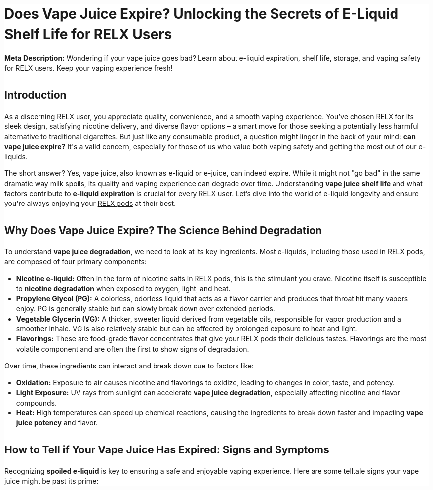 <h1>Does Vape Juice Expire? Unlocking the Secrets of E-Liquid Shelf Life for RELX Users</h1>

<p><strong>Meta Description:</strong> Wondering if your vape juice goes bad? Learn about e-liquid expiration, shelf life, storage, and vaping safety for RELX users. Keep your vaping experience fresh!</p>

<h2>Introduction</h2>

<p>As a discerning RELX user, you appreciate quality, convenience, and a smooth vaping experience. You’ve chosen RELX for its sleek design, satisfying nicotine delivery, and diverse flavor options – a smart move for those seeking a potentially less harmful alternative to traditional cigarettes. But just like any consumable product, a question might linger in the back of your mind: <strong>can vape juice expire?</strong> It's a valid concern, especially for those of us who value both vaping safety and getting the most out of our e-liquids.</p>

<p>The short answer? Yes, vape juice, also known as e-liquid or e-juice, can indeed expire. While it might not "go bad" in the same dramatic way milk spoils, its quality and vaping experience can degrade over time. Understanding <strong>vape juice shelf life</strong> and what factors contribute to <strong>e-liquid expiration</strong> is crucial for every RELX user. Let’s dive into the world of e-liquid longevity and ensure you're always enjoying your <a href="https://www.relxvape.co.uk/products/infinity-pod">RELX pods</a> at their best.</p>

<h2>Why Does Vape Juice Expire? The Science Behind Degradation</h2>

<p>To understand <strong>vape juice degradation</strong>, we need to look at its key ingredients. Most e-liquids, including those used in RELX pods, are composed of four primary components:</p>

<ul>
    <li><strong>Nicotine e-liquid:</strong> Often in the form of nicotine salts in RELX pods, this is the stimulant you crave. Nicotine itself is susceptible to <strong>nicotine degradation</strong> when exposed to oxygen, light, and heat.</li>
    <li><strong>Propylene Glycol (PG):</strong> A colorless, odorless liquid that acts as a flavor carrier and produces that throat hit many vapers enjoy. PG is generally stable but can slowly break down over extended periods.</li>
    <li><strong>Vegetable Glycerin (VG):</strong> A thicker, sweeter liquid derived from vegetable oils, responsible for vapor production and a smoother inhale. VG is also relatively stable but can be affected by prolonged exposure to heat and light.</li>
    <li><strong>Flavorings:</strong> These are food-grade flavor concentrates that give your RELX pods their delicious tastes. Flavorings are the most volatile component and are often the first to show signs of degradation.</li>
</ul>

<p>Over time, these ingredients can interact and break down due to factors like:</p>

<ul>
    <li><strong>Oxidation:</strong> Exposure to air causes nicotine and flavorings to oxidize, leading to changes in color, taste, and potency.</li>
    <li><strong>Light Exposure:</strong> UV rays from sunlight can accelerate <strong>vape juice degradation</strong>, especially affecting nicotine and flavor compounds.</li>
    <li><strong>Heat:</strong> High temperatures can speed up chemical reactions, causing the ingredients to break down faster and impacting <strong>vape juice potency</strong> and flavor.</li>
</ul>

<h2>How to Tell if Your Vape Juice Has Expired: Signs and Symptoms</h2>

<p>Recognizing <strong>spoiled e-liquid</strong> is key to ensuring a safe and enjoyable vaping experience. Here are some telltale signs your vape juice might be past its prime:</p>
